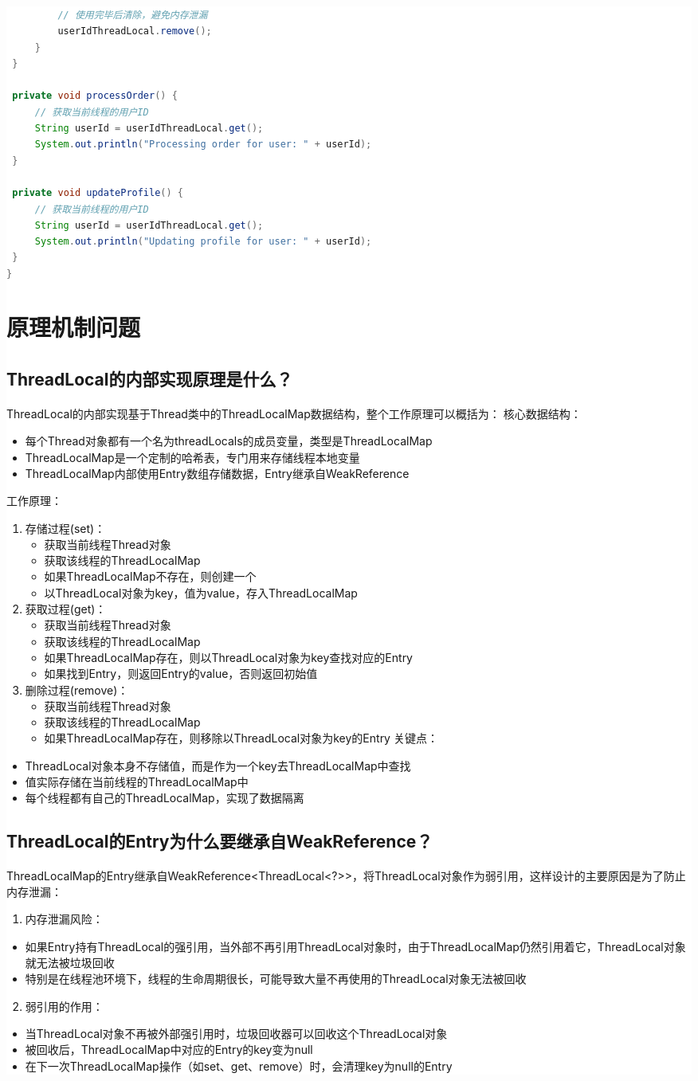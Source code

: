    ```java
            // 使用完毕后清除，避免内存泄漏
            userIdThreadLocal.remove();
        }
    }
    
    private void processOrder() {
        // 获取当前线程的用户ID
        String userId = userIdThreadLocal.get();
        System.out.println("Processing order for user: " + userId);
    }
    
    private void updateProfile() {
        // 获取当前线程的用户ID
        String userId = userIdThreadLocal.get();
        System.out.println("Updating profile for user: " + userId);
    }
}
```

# 原理机制问题
## ThreadLocal的内部实现原理是什么？
ThreadLocal的内部实现基于Thread类中的ThreadLocalMap数据结构，整个工作原理可以概括为：
核心数据结构：
- 每个Thread对象都有一个名为threadLocals的成员变量，类型是ThreadLocalMap
- ThreadLocalMap是一个定制的哈希表，专门用来存储线程本地变量
- ThreadLocalMap内部使用Entry数组存储数据，Entry继承自WeakReference

工作原理：
1. 存储过程(set)：
    - 获取当前线程Thread对象
    - 获取该线程的ThreadLocalMap
    - 如果ThreadLocalMap不存在，则创建一个
    - 以ThreadLocal对象为key，值为value，存入ThreadLocalMap
2. 获取过程(get)：
    - 获取当前线程Thread对象
    - 获取该线程的ThreadLocalMap
    - 如果ThreadLocalMap存在，则以ThreadLocal对象为key查找对应的Entry
    - 如果找到Entry，则返回Entry的value，否则返回初始值
3. 删除过程(remove)：
    - 获取当前线程Thread对象
    - 获取该线程的ThreadLocalMap
    - 如果ThreadLocalMap存在，则移除以ThreadLocal对象为key的Entry
关键点：
- ThreadLocal对象本身不存储值，而是作为一个key去ThreadLocalMap中查找
- 值实际存储在当前线程的ThreadLocalMap中
- 每个线程都有自己的ThreadLocalMap，实现了数据隔离

## ThreadLocal的Entry为什么要继承自WeakReference？
ThreadLocalMap的Entry继承自WeakReference<ThreadLocal<?>>，将ThreadLocal对象作为弱引用，这样设计的主要原因是为了防止内存泄漏：
1. 内存泄漏风险：
- 如果Entry持有ThreadLocal的强引用，当外部不再引用ThreadLocal对象时，由于ThreadLocalMap仍然引用着它，ThreadLocal对象就无法被垃圾回收
- 特别是在线程池环境下，线程的生命周期很长，可能导致大量不再使用的ThreadLocal对象无法被回收
2. 弱引用的作用：
- 当ThreadLocal对象不再被外部强引用时，垃圾回收器可以回收这个ThreadLocal对象
- 被回收后，ThreadLocalMap中对应的Entry的key变为null
- 在下一次ThreadLocalMap操作（如set、get、remove）时，会清理key为null的Entry

